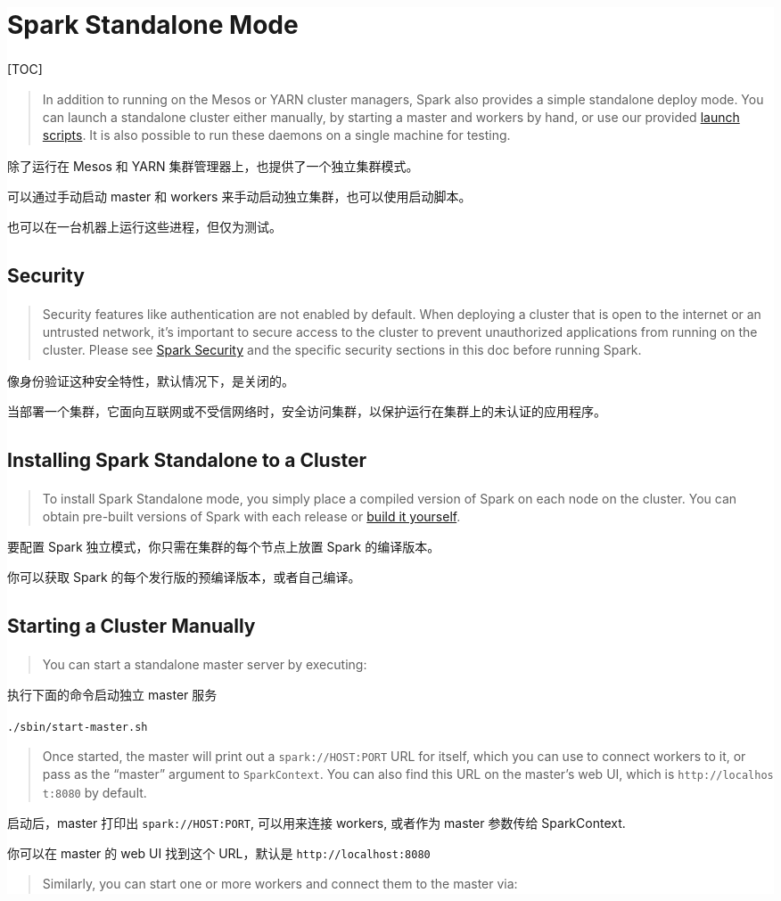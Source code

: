# Spark Standalone Mode

[TOC]

> In addition to running on the Mesos or YARN cluster managers, Spark also provides a simple standalone deploy mode. You can launch a standalone cluster either manually, by starting a master and workers by hand, or use our provided [launch scripts](https://spark.apache.org/docs/3.3.2/spark-standalone.html#cluster-launch-scripts). It is also possible to run these daemons on a single machine for testing.

除了运行在 Mesos 和 YARN 集群管理器上，也提供了一个独立集群模式。

可以通过手动启动 master 和 workers 来手动启动独立集群，也可以使用启动脚本。

也可以在一台机器上运行这些进程，但仅为测试。

## Security

> Security features like authentication are not enabled by default. When deploying a cluster that is open to the internet or an untrusted network, it’s important to secure access to the cluster to prevent unauthorized applications from running on the cluster. Please see [Spark Security](https://spark.apache.org/docs/3.3.2/security.html) and the specific security sections in this doc before running Spark.

像身份验证这种安全特性，默认情况下，是关闭的。

当部署一个集群，它面向互联网或不受信网络时，安全访问集群，以保护运行在集群上的未认证的应用程序。

## Installing Spark Standalone to a Cluster

> To install Spark Standalone mode, you simply place a compiled version of Spark on each node on the cluster. You can obtain pre-built versions of Spark with each release or [build it yourself](https://spark.apache.org/docs/3.3.2/building-spark.html).

要配置 Spark 独立模式，你只需在集群的每个节点上放置 Spark 的编译版本。

你可以获取 Spark 的每个发行版的预编译版本，或者自己编译。

## Starting a Cluster Manually

> You can start a standalone master server by executing:

执行下面的命令启动独立 master 服务

	./sbin/start-master.sh

> Once started, the master will print out a `spark://HOST:PORT` URL for itself, which you can use to connect workers to it, or pass as the “master” argument to `SparkContext`. You can also find this URL on the master’s web UI, which is `http://localhost:8080` by default.

启动后，master 打印出 `spark://HOST:PORT`, 可以用来连接 workers, 或者作为 master 参数传给 SparkContext.

你可以在 master 的 web UI 找到这个 URL，默认是 `http://localhost:8080`

> Similarly, you can start one or more workers and connect them to the master via:
